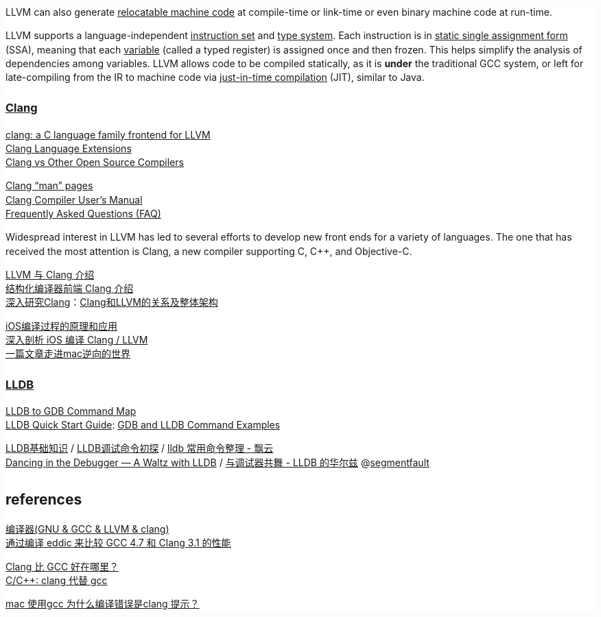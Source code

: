 LLVM can also generate [relocatable machine code](https://en.wikipedia.org/wiki/Relocation_(computing)) at compile-time or link-time or even binary machine code at run-time.

LLVM supports a language-independent [instruction set](https://en.wikipedia.org/wiki/Instruction_set) and [type system](https://en.wikipedia.org/wiki/Type_system). Each instruction is in [static single assignment form](https://en.wikipedia.org/wiki/Static_single_assignment_form) (SSA), meaning that each [variable](https://en.wikipedia.org/wiki/Variable_(programming)) (called a typed register) is assigned once and then frozen. This helps simplify the analysis of dependencies among variables. LLVM allows code to be compiled statically, as it is **under** the traditional GCC system, or left for late-compiling from the IR to machine code via [just-in-time compilation](https://en.wikipedia.org/wiki/Just-in-time_compilation) (JIT), similar to Java.

### [Clang](https://en.wikipedia.org/wiki/Clang)
[clang: a C language family frontend for LLVM](http://clang.llvm.org/)  
[Clang Language Extensions](http://clang.llvm.org/docs/LanguageExtensions.html)  
[Clang vs Other Open Source Compilers](https://clang.llvm.org/comparison.html)  

[Clang “man” pages](http://clang.llvm.org/docs/CommandGuide/index.html)  
[Clang Compiler User’s Manual](http://clang.llvm.org/docs/UsersManual.html)  
[Frequently Asked Questions (FAQ)](http://clang.llvm.org/docs/FAQ.html)  

Widespread interest in LLVM has led to several efforts to develop new front ends for a variety of languages. The one that has received the most attention is Clang, a new compiler supporting C, C++, and Objective-C.

[LLVM 与 Clang 介绍](https://linuxtoy.org/archives/llvm-and-clang.html)  
[结构化编译器前端 Clang 介绍](https://www.ibm.com/developerworks/cn/opensource/os-cn-clang/index.html)  
[深入研究Clang](http://blog.csdn.net/column/details/hacking-clang.html)：[Clang和LLVM的关系及整体架构](http://blog.csdn.net/snsn1984/article/details/17716261)  

[iOS编译过程的原理和应用](http://blog.csdn.net/hello_hwc/article/details/53557308)  
[深入剖析 iOS 编译 Clang / LLVM](https://segmentfault.com/l/1500000008514518)  
[一篇文章走进mac逆向的世界](http://www.alonemonkey.com/2017/05/31/get-start-with-mac-reverse/)  

### [LLDB](https://en.wikipedia.org/wiki/LLDB_(debugger))
[LLDB to GDB Command Map](https://lldb.llvm.org/lldb-gdb.html)  
[LLDB Quick Start Guide](https://developer.apple.com/library/content/documentation/IDEs/Conceptual/gdb_to_lldb_transition_guide/document/lldb-basics.html): [GDB and LLDB Command Examples](https://developer.apple.com/library/content/documentation/IDEs/Conceptual/gdb_to_lldb_transition_guide/document/lldb-command-examples.html)  

[LLDB基础知识](http://www.jianshu.com/p/e89af3e9a8d7) / [LLDB调试命令初探](http://www.starfelix.com/blog/2014/03/17/lldbdiao-shi-ming-ling-chu-tan/) / [lldb 常用命令整理 - 飘云](http://www.dllhook.com/post/51.html)  
[Dancing in the Debugger — A Waltz with LLDB](https://www.objc.io/issues/19-debugging/lldb-debugging/) / [与调试器共舞 - LLDB 的华尔兹](https://objccn.io/issue-19-2/) @[segmentfault](https://segmentfault.com/a/1190000002413758)

## references
[编译器(GNU & GCC & LLVM & clang)](http://blog.csdn.net/itianyi/article/details/43057279)  
[通过编译 eddic 来比较 GCC 4.7 和 Clang 3.1 的性能](https://www.oschina.net/question/12_78997)  

[Clang 比 GCC 好在哪里？](https://www.zhihu.com/question/20235742)  
[C/C++: clang 代替 gcc](http://fzheng.me/2016/03/15/clang-gcc/)  

[mac 使用gcc 为什么编译错误是clang 提示？](https://segmentfault.com/q/1010000000515389)

